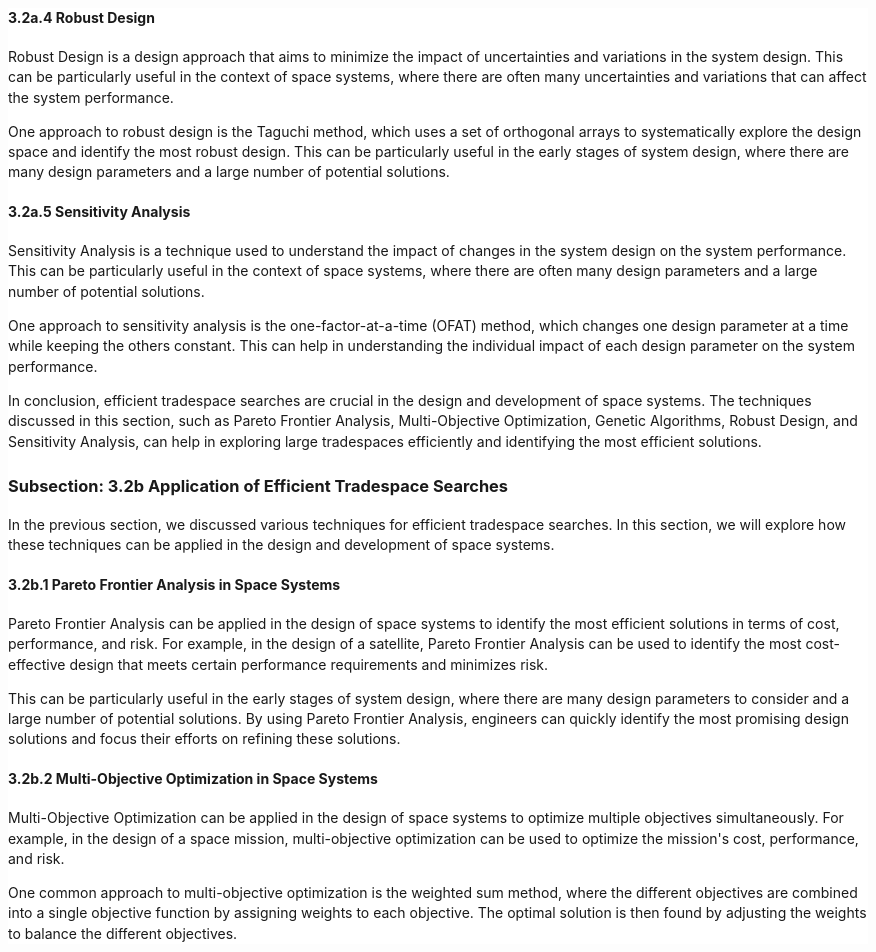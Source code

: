 #### 3.2a.4 Robust Design

Robust Design is a design approach that aims to minimize the impact of uncertainties and variations in the system design. This can be particularly useful in the context of space systems, where there are often many uncertainties and variations that can affect the system performance.

One approach to robust design is the Taguchi method, which uses a set of orthogonal arrays to systematically explore the design space and identify the most robust design. This can be particularly useful in the early stages of system design, where there are many design parameters and a large number of potential solutions.

#### 3.2a.5 Sensitivity Analysis

Sensitivity Analysis is a technique used to understand the impact of changes in the system design on the system performance. This can be particularly useful in the context of space systems, where there are often many design parameters and a large number of potential solutions.

One approach to sensitivity analysis is the one-factor-at-a-time (OFAT) method, which changes one design parameter at a time while keeping the others constant. This can help in understanding the individual impact of each design parameter on the system performance.

In conclusion, efficient tradespace searches are crucial in the design and development of space systems. The techniques discussed in this section, such as Pareto Frontier Analysis, Multi-Objective Optimization, Genetic Algorithms, Robust Design, and Sensitivity Analysis, can help in exploring large tradespaces efficiently and identifying the most efficient solutions.




### Subsection: 3.2b Application of Efficient Tradespace Searches

In the previous section, we discussed various techniques for efficient tradespace searches. In this section, we will explore how these techniques can be applied in the design and development of space systems.

#### 3.2b.1 Pareto Frontier Analysis in Space Systems

Pareto Frontier Analysis can be applied in the design of space systems to identify the most efficient solutions in terms of cost, performance, and risk. For example, in the design of a satellite, Pareto Frontier Analysis can be used to identify the most cost-effective design that meets certain performance requirements and minimizes risk.

This can be particularly useful in the early stages of system design, where there are many design parameters to consider and a large number of potential solutions. By using Pareto Frontier Analysis, engineers can quickly identify the most promising design solutions and focus their efforts on refining these solutions.

#### 3.2b.2 Multi-Objective Optimization in Space Systems

Multi-Objective Optimization can be applied in the design of space systems to optimize multiple objectives simultaneously. For example, in the design of a space mission, multi-objective optimization can be used to optimize the mission's cost, performance, and risk.

One common approach to multi-objective optimization is the weighted sum method, where the different objectives are combined into a single objective function by assigning weights to each objective. The optimal solution is then found by adjusting the weights to balance the different objectives.

